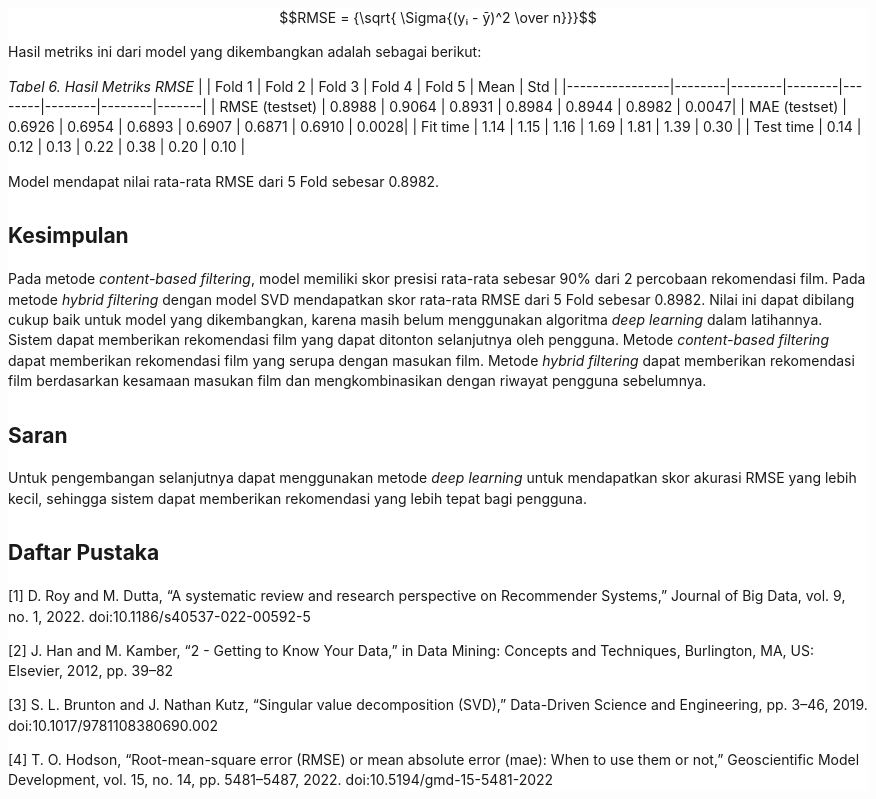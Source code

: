 $$RMSE = {\sqrt{ \Sigma{(yᵢ - ȳ)^2 \over n}}}$$

Hasil metriks ini dari model yang dikembangkan adalah sebagai berikut: 

*Tabel 6. Hasil Metriks RMSE*
|                | Fold 1 | Fold 2 | Fold 3 | Fold 4 | Fold 5 | Mean   | Std   |
|----------------|--------|--------|--------|--------|--------|--------|-------|
| RMSE (testset) | 0.8988 | 0.9064 | 0.8931 | 0.8984 | 0.8944 | 0.8982 | 0.0047|
| MAE (testset)  | 0.6926 | 0.6954 | 0.6893 | 0.6907 | 0.6871 | 0.6910 | 0.0028|
| Fit time       | 1.14   | 1.15   | 1.16   | 1.69   | 1.81   | 1.39   | 0.30  |
| Test time      | 0.14   | 0.12   | 0.13   | 0.22   | 0.38   | 0.20   | 0.10  |

Model mendapat nilai rata-rata RMSE dari 5 Fold sebesar 0.8982.

## Kesimpulan

Pada metode _content-based filtering_, model memiliki skor presisi rata-rata sebesar 90% dari 2 percobaan rekomendasi film. Pada metode _hybrid filtering_ dengan model SVD mendapatkan skor rata-rata RMSE dari 5 Fold sebesar 0.8982. Nilai ini dapat dibilang cukup baik untuk model yang dikembangkan, karena masih belum menggunakan algoritma _deep learning_ dalam latihannya. Sistem dapat memberikan rekomendasi film yang dapat ditonton selanjutnya oleh pengguna. Metode _content-based filtering_ dapat memberikan rekomendasi film yang serupa dengan masukan film. Metode  _hybrid filtering_ dapat memberikan rekomendasi film berdasarkan kesamaan masukan film dan mengkombinasikan dengan riwayat pengguna sebelumnya.

## Saran

Untuk pengembangan selanjutnya dapat menggunakan metode _deep learning_ untuk mendapatkan skor akurasi RMSE yang lebih kecil, sehingga sistem dapat memberikan rekomendasi yang lebih tepat bagi pengguna.

## Daftar Pustaka

[1] D. Roy and M. Dutta, “A systematic review and research perspective on Recommender Systems,” Journal of Big Data, vol. 9, no. 1, 2022. doi:10.1186/s40537-022-00592-5 

[2] J. Han and M. Kamber, “2 - Getting to Know Your Data,” in Data Mining: Concepts and Techniques, Burlington, MA, US: Elsevier, 2012, pp. 39–82

[3] S. L. Brunton and J. Nathan Kutz, “Singular value decomposition (SVD),” Data-Driven Science and Engineering, pp. 3–46, 2019. doi:10.1017/9781108380690.002 

[4] T. O. Hodson, “Root-mean-square error (RMSE) or mean absolute error (mae): When to use them or not,” Geoscientific Model Development, vol. 15, no. 14, pp. 5481–5487, 2022. doi:10.5194/gmd-15-5481-2022 
